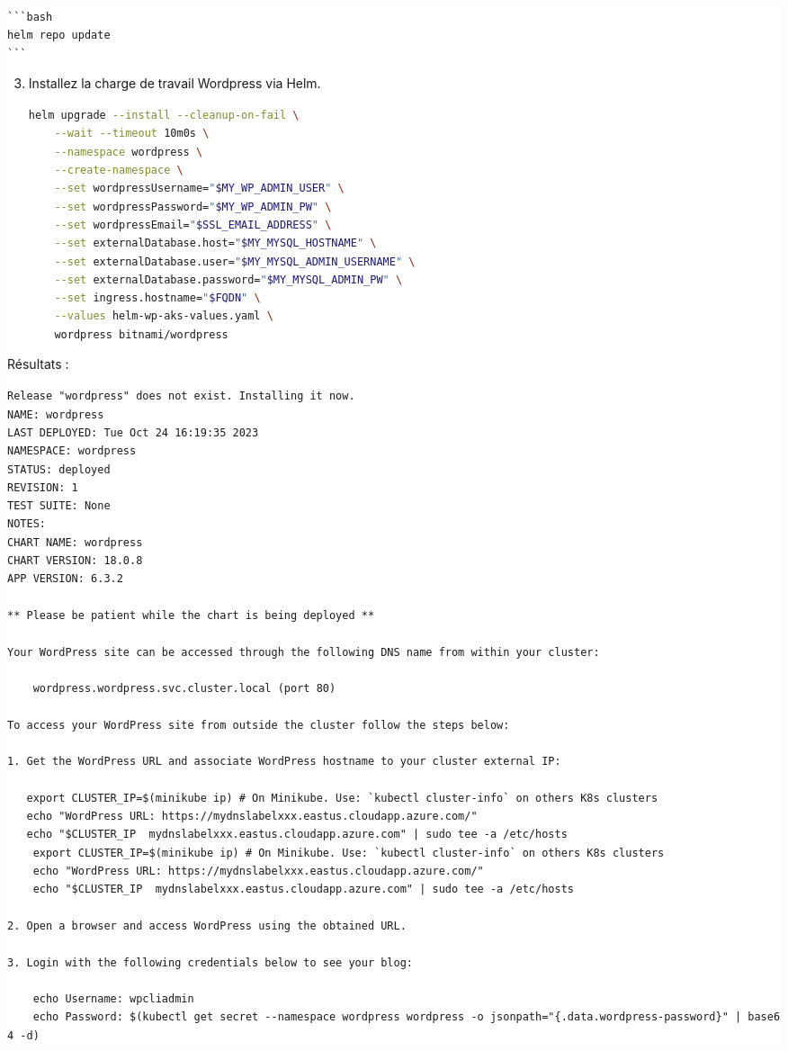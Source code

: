     ```bash
    helm repo update
    ```

3. Installez la charge de travail Wordpress via Helm.

    ```bash
    helm upgrade --install --cleanup-on-fail \
        --wait --timeout 10m0s \
        --namespace wordpress \
        --create-namespace \
        --set wordpressUsername="$MY_WP_ADMIN_USER" \
        --set wordpressPassword="$MY_WP_ADMIN_PW" \
        --set wordpressEmail="$SSL_EMAIL_ADDRESS" \
        --set externalDatabase.host="$MY_MYSQL_HOSTNAME" \
        --set externalDatabase.user="$MY_MYSQL_ADMIN_USERNAME" \
        --set externalDatabase.password="$MY_MYSQL_ADMIN_PW" \
        --set ingress.hostname="$FQDN" \
        --values helm-wp-aks-values.yaml \
        wordpress bitnami/wordpress
    ```

Résultats :

```text
Release "wordpress" does not exist. Installing it now.
NAME: wordpress
LAST DEPLOYED: Tue Oct 24 16:19:35 2023
NAMESPACE: wordpress
STATUS: deployed
REVISION: 1
TEST SUITE: None
NOTES:
CHART NAME: wordpress
CHART VERSION: 18.0.8
APP VERSION: 6.3.2

** Please be patient while the chart is being deployed **

Your WordPress site can be accessed through the following DNS name from within your cluster:

    wordpress.wordpress.svc.cluster.local (port 80)

To access your WordPress site from outside the cluster follow the steps below:

1. Get the WordPress URL and associate WordPress hostname to your cluster external IP:

   export CLUSTER_IP=$(minikube ip) # On Minikube. Use: `kubectl cluster-info` on others K8s clusters
   echo "WordPress URL: https://mydnslabelxxx.eastus.cloudapp.azure.com/"
   echo "$CLUSTER_IP  mydnslabelxxx.eastus.cloudapp.azure.com" | sudo tee -a /etc/hosts
    export CLUSTER_IP=$(minikube ip) # On Minikube. Use: `kubectl cluster-info` on others K8s clusters
    echo "WordPress URL: https://mydnslabelxxx.eastus.cloudapp.azure.com/"
    echo "$CLUSTER_IP  mydnslabelxxx.eastus.cloudapp.azure.com" | sudo tee -a /etc/hosts

2. Open a browser and access WordPress using the obtained URL.

3. Login with the following credentials below to see your blog:

    echo Username: wpcliadmin
    echo Password: $(kubectl get secret --namespace wordpress wordpress -o jsonpath="{.data.wordpress-password}" | base64 -d)
```
